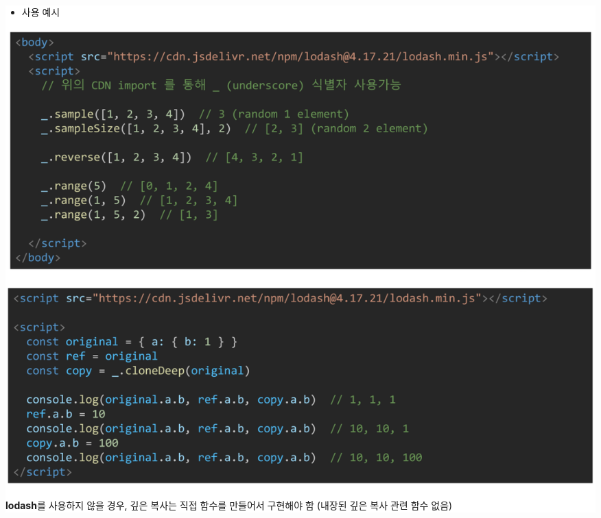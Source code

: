 

- 사용 예시

![image-20220426182800170](220426_JavaScript2.assets/image-20220426182800170.png)

![image-20220426182820400](220426_JavaScript2.assets/image-20220426182820400.png)

**lodash**를 사용하지 않을 경우, 깊은 복사는 직접 함수를 만들어서 구현해야 함 (내장된 깊은 복사 관련 함수 없음)



